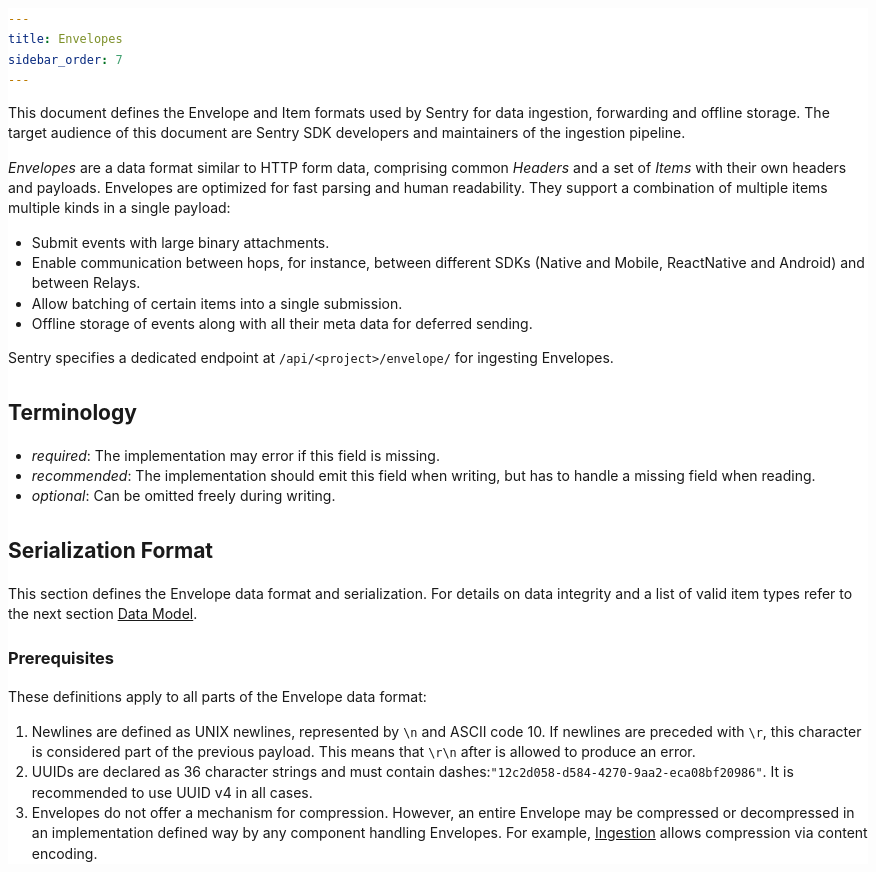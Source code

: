 ```yaml
---
title: Envelopes
sidebar_order: 7
---
```


This document defines the Envelope and Item formats used by Sentry for data
ingestion, forwarding and offline storage. The target audience of this document
are Sentry SDK developers and maintainers of the ingestion pipeline.

*Envelopes* are a data format similar to HTTP form data, comprising common
*Headers* and a set of *Items* with their own headers and payloads. Envelopes
are optimized for fast parsing and human readability. They support a combination
of multiple items multiple kinds in a single payload:

- Submit events with large binary attachments.
- Enable communication between hops, for instance, between different SDKs
  (Native and Mobile, ReactNative and Android) and between Relays.
- Allow batching of certain items into a single submission.
- Offline storage of events along with all their meta data for deferred sending.

Sentry specifies a dedicated endpoint at `/api/<project>/envelope/` for
ingesting Envelopes.

## Terminology

- *required*: The implementation may error if this field is missing.
- *recommended*: The implementation should emit this field when writing, but has
  to handle a missing field when reading.
- *optional*: Can be omitted freely during writing.

## Serialization Format

This section defines the Envelope data format and serialization. For details on
data integrity and a list of valid item types refer to the next section [Data
Model](#data-model).

### Prerequisites

These definitions apply to all parts of the Envelope data format:

1. Newlines are defined as UNIX newlines, represented by `\n` and ASCII code 10.
   If newlines are preceded with `\r`, this character is considered part of the
   previous payload. This means that `\r\n` after is allowed to produce an
   error.
2. UUIDs are declared as 36 character strings and must contain
   dashes:`"12c2d058-d584-4270-9aa2-eca08bf20986"`. It is recommended to use
   UUID v4 in all cases.
3. Envelopes do not offer a mechanism for compression. However, an entire
   Envelope may be compressed or decompressed in an implementation defined way
   by any component handling Envelopes. For example, [Ingestion](#ingestion)
   allows compression via content encoding.
